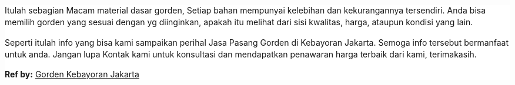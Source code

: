 Itulah sebagian Macam material dasar gorden, Setiap bahan mempunyai kelebihan dan kekurangannya tersendiri. Anda bisa memilih gorden yang sesuai dengan yg diinginkan, apakah itu melihat dari sisi kwalitas, harga, ataupun kondisi yang lain.

Seperti itulah info yang bisa kami sampaikan perihal Jasa Pasang Gorden di Kebayoran Jakarta. Semoga info tersebut bermanfaat untuk anda. Jangan lupa Kontak kami untuk konsultasi dan mendapatkan penawaran harga terbaik dari kami, terimakasih.

**Ref by:**  [Gorden  Kebayoran Jakarta](https://id.wikipedia.org/wiki/Gorden)
